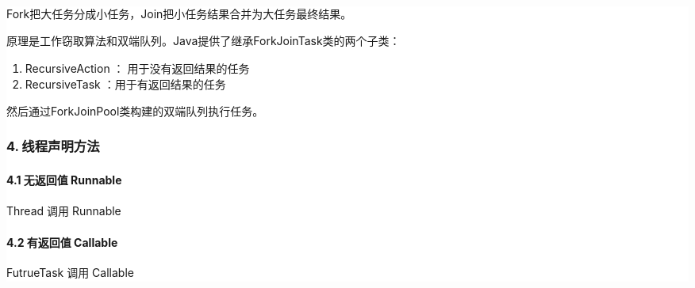 Fork把大任务分成小任务，Join把小任务结果合并为大任务最终结果。

原理是工作窃取算法和双端队列。Java提供了继承ForkJoinTask类的两个子类：

1.  RecursiveAction ： 用于没有返回结果的任务
2.  RecursiveTask ：用于有返回结果的任务

然后通过ForkJoinPool类构建的双端队列执行任务。

### 4. 线程声明方法

#### 4.1 无返回值 Runnable

Thread 调用 Runnable

#### 4.2 有返回值 Callable

FutrueTask 调用 Callable